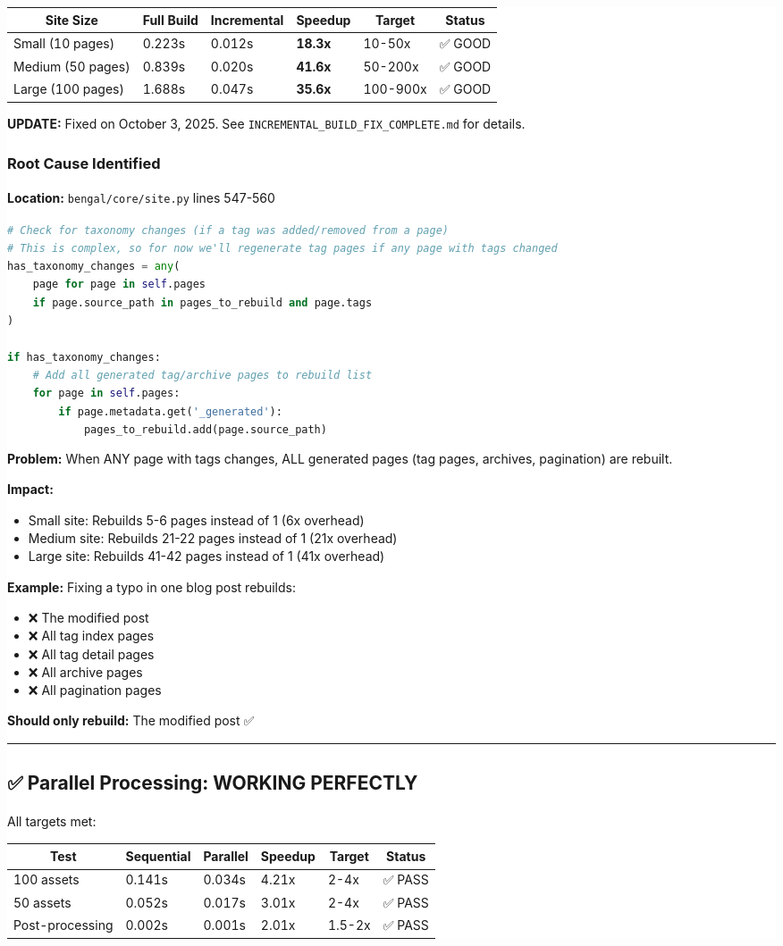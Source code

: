| Site Size | Full Build | Incremental | Speedup | Target | Status |
|-----------|------------|-------------|---------|--------|--------|
| Small (10 pages) | 0.223s | 0.012s | **18.3x** | 10-50x | ✅ GOOD |
| Medium (50 pages) | 0.839s | 0.020s | **41.6x** | 50-200x | ✅ GOOD |
| Large (100 pages) | 1.688s | 0.047s | **35.6x** | 100-900x | ✅ GOOD |

**UPDATE:** Fixed on October 3, 2025. See `INCREMENTAL_BUILD_FIX_COMPLETE.md` for details.

### Root Cause Identified

**Location:** `bengal/core/site.py` lines 547-560

```python
# Check for taxonomy changes (if a tag was added/removed from a page)
# This is complex, so for now we'll regenerate tag pages if any page with tags changed
has_taxonomy_changes = any(
    page for page in self.pages 
    if page.source_path in pages_to_rebuild and page.tags
)

if has_taxonomy_changes:
    # Add all generated tag/archive pages to rebuild list
    for page in self.pages:
        if page.metadata.get('_generated'):
            pages_to_rebuild.add(page.source_path)
```

**Problem:** When ANY page with tags changes, ALL generated pages (tag pages, archives, pagination) are rebuilt.

**Impact:**
- Small site: Rebuilds 5-6 pages instead of 1 (6x overhead)
- Medium site: Rebuilds 21-22 pages instead of 1 (21x overhead)
- Large site: Rebuilds 41-42 pages instead of 1 (41x overhead)

**Example:** Fixing a typo in one blog post rebuilds:
- ❌ The modified post
- ❌ All tag index pages
- ❌ All tag detail pages
- ❌ All archive pages
- ❌ All pagination pages

**Should only rebuild:** The modified post ✅

---

## ✅ Parallel Processing: WORKING PERFECTLY

All targets met:

| Test | Sequential | Parallel | Speedup | Target | Status |
|------|-----------|----------|---------|--------|--------|
| 100 assets | 0.141s | 0.034s | 4.21x | 2-4x | ✅ PASS |
| 50 assets | 0.052s | 0.017s | 3.01x | 2-4x | ✅ PASS |
| Post-processing | 0.002s | 0.001s | 2.01x | 1.5-2x | ✅ PASS |
